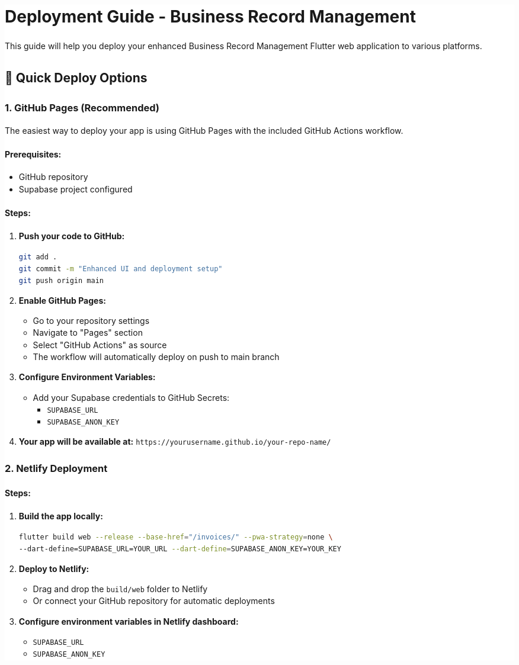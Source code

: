 # Deployment Guide - Business Record Management

This guide will help you deploy your enhanced Business Record Management Flutter web application to various platforms.

## 🚀 Quick Deploy Options

### 1. GitHub Pages (Recommended)

The easiest way to deploy your app is using GitHub Pages with the included GitHub Actions workflow.

#### Prerequisites:
- GitHub repository
- Supabase project configured

#### Steps:

1. **Push your code to GitHub:**
   ```bash
   git add .
   git commit -m "Enhanced UI and deployment setup"
   git push origin main
   ```

2. **Enable GitHub Pages:**
   - Go to your repository settings
   - Navigate to "Pages" section
   - Select "GitHub Actions" as source
   - The workflow will automatically deploy on push to main branch

3. **Configure Environment Variables:**
   - Add your Supabase credentials to GitHub Secrets:
     - `SUPABASE_URL`
     - `SUPABASE_ANON_KEY`

4. **Your app will be available at:**
   `https://yourusername.github.io/your-repo-name/`

### 2. Netlify Deployment

#### Steps:

1. **Build the app locally:**
   ```bash
   flutter build web --release --base-href="/invoices/" --pwa-strategy=none \
   --dart-define=SUPABASE_URL=YOUR_URL --dart-define=SUPABASE_ANON_KEY=YOUR_KEY
   ```

2. **Deploy to Netlify:**
   - Drag and drop the `build/web` folder to Netlify
   - Or connect your GitHub repository for automatic deployments

3. **Configure environment variables in Netlify dashboard:**
   - `SUPABASE_URL`
   - `SUPABASE_ANON_KEY`
